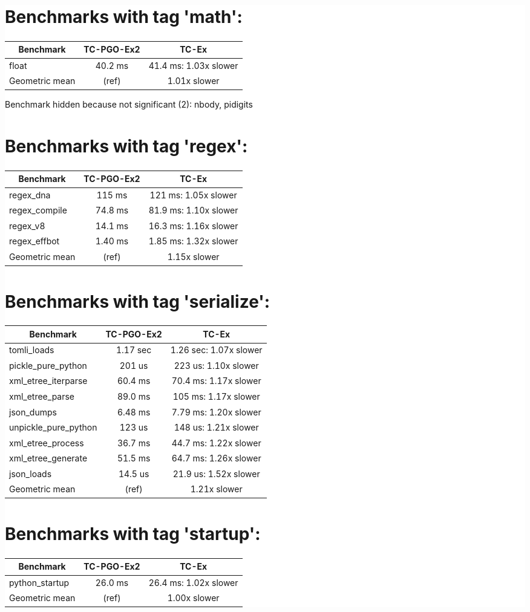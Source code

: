 Benchmarks with tag 'math':
===========================

| Benchmark      | TC-PGO-Ex2 | TC-Ex                 |
|----------------|:----------:|:---------------------:|
| float          | 40.2 ms    | 41.4 ms: 1.03x slower |
| Geometric mean | (ref)      | 1.01x slower          |

Benchmark hidden because not significant (2): nbody, pidigits

Benchmarks with tag 'regex':
============================

| Benchmark      | TC-PGO-Ex2 | TC-Ex                 |
|----------------|:----------:|:---------------------:|
| regex_dna      | 115 ms     | 121 ms: 1.05x slower  |
| regex_compile  | 74.8 ms    | 81.9 ms: 1.10x slower |
| regex_v8       | 14.1 ms    | 16.3 ms: 1.16x slower |
| regex_effbot   | 1.40 ms    | 1.85 ms: 1.32x slower |
| Geometric mean | (ref)      | 1.15x slower          |

Benchmarks with tag 'serialize':
================================

| Benchmark            | TC-PGO-Ex2 | TC-Ex                  |
|----------------------|:----------:|:----------------------:|
| tomli_loads          | 1.17 sec   | 1.26 sec: 1.07x slower |
| pickle_pure_python   | 201 us     | 223 us: 1.10x slower   |
| xml_etree_iterparse  | 60.4 ms    | 70.4 ms: 1.17x slower  |
| xml_etree_parse      | 89.0 ms    | 105 ms: 1.17x slower   |
| json_dumps           | 6.48 ms    | 7.79 ms: 1.20x slower  |
| unpickle_pure_python | 123 us     | 148 us: 1.21x slower   |
| xml_etree_process    | 36.7 ms    | 44.7 ms: 1.22x slower  |
| xml_etree_generate   | 51.5 ms    | 64.7 ms: 1.26x slower  |
| json_loads           | 14.5 us    | 21.9 us: 1.52x slower  |
| Geometric mean       | (ref)      | 1.21x slower           |

Benchmarks with tag 'startup':
==============================

| Benchmark      | TC-PGO-Ex2 | TC-Ex                 |
|----------------|:----------:|:---------------------:|
| python_startup | 26.0 ms    | 26.4 ms: 1.02x slower |
| Geometric mean | (ref)      | 1.00x slower          |
